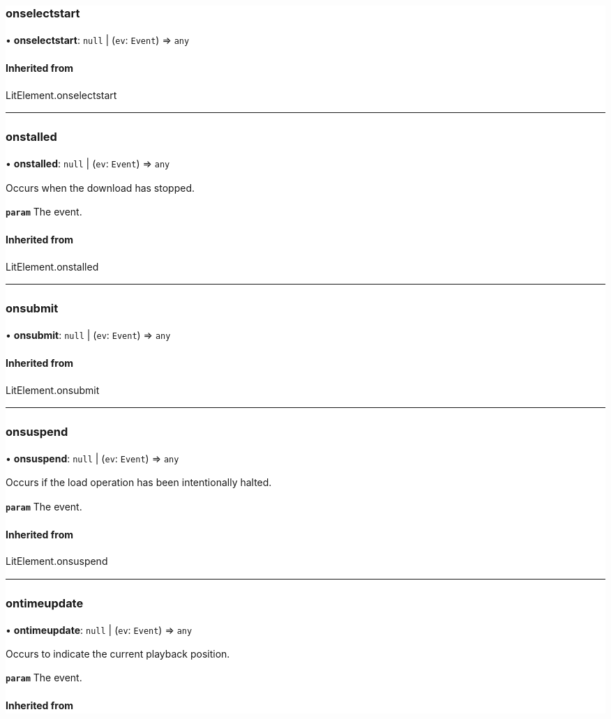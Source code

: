 ### onselectstart

• **onselectstart**: `null` \| (`ev`: `Event`) => `any`

#### Inherited from

LitElement.onselectstart

---

### onstalled

• **onstalled**: `null` \| (`ev`: `Event`) => `any`

Occurs when the download has stopped.

**`param`** The event.

#### Inherited from

LitElement.onstalled

---

### onsubmit

• **onsubmit**: `null` \| (`ev`: `Event`) => `any`

#### Inherited from

LitElement.onsubmit

---

### onsuspend

• **onsuspend**: `null` \| (`ev`: `Event`) => `any`

Occurs if the load operation has been intentionally halted.

**`param`** The event.

#### Inherited from

LitElement.onsuspend

---

### ontimeupdate

• **ontimeupdate**: `null` \| (`ev`: `Event`) => `any`

Occurs to indicate the current playback position.

**`param`** The event.

#### Inherited from
